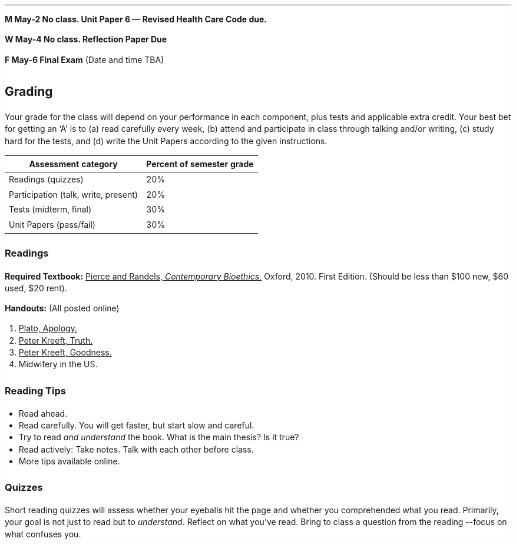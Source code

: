 ------------

**M May-2  No class. Unit Paper 6 — Revised Health Care Code due.**

**W May-4  No class. Reflection Paper Due**

**F May-6  Final Exam** (Date and time TBA)


## Grading
Your grade for the class will depend on your performance in each component, plus tests and applicable extra credit. Your best bet for getting an ‘A’ is to (a) read carefully every week, (b) attend and participate in class through talking and/or writing, (c) study hard for the tests, and (d) write the Unit Papers according to the given instructions.


|  Assessment category  |  Percent of semester grade |
| -----------------------| -----------------------|
| Readings (quizzes) |         20%   |  
| Participation (talk, write, present) |   20% |
| Tests (midterm, final)         |  30% |
| Unit Papers (pass/fail) |  30% |


### Readings

**Required Textbook:** [Pierce and Randels, *Contemporary Bioethics.*](http://amzn.to/1QJ76Fx) Oxford, 2010. First Edition. (Should be less than $100 new, $60 used, $20 rent).

**Handouts:** (All posted online)

1. [Plato, Apology.](https://docs.google.com/document/d/1mAda1aoPZmQNGJcPLtU_kd8C-xUyaWWjjIHC-0eD3ps/)
2. [Peter Kreeft, Truth.](https://docs.google.com/document/d/1mAda1aoPZmQNGJcPLtU_kd8C-xUyaWWjjIHC-0eD3ps/edit#heading=h.w4s5iko7zwgp)
3. [Peter Kreeft, Goodness.](https://docs.google.com/document/d/1mAda1aoPZmQNGJcPLtU_kd8C-xUyaWWjjIHC-0eD3ps/edit#heading=h.rfqgfvs7gdwn)
4. Midwifery in the US.

### Reading Tips

* Read ahead. 
* Read carefully. You will get faster, but start slow and careful. 
* Try to read *and understand* the book. What is the main thesis? Is it true? 
* Read actively: Take notes. Talk with each other before class. 
* More tips available online.

### Quizzes ###
Short reading quizzes will assess whether your eyeballs hit the page and whether you comprehended what you read. Primarily, your goal is not just to read but to *understand*. Reflect on what you’ve read. Bring to class a question from the reading --focus on what confuses you.
